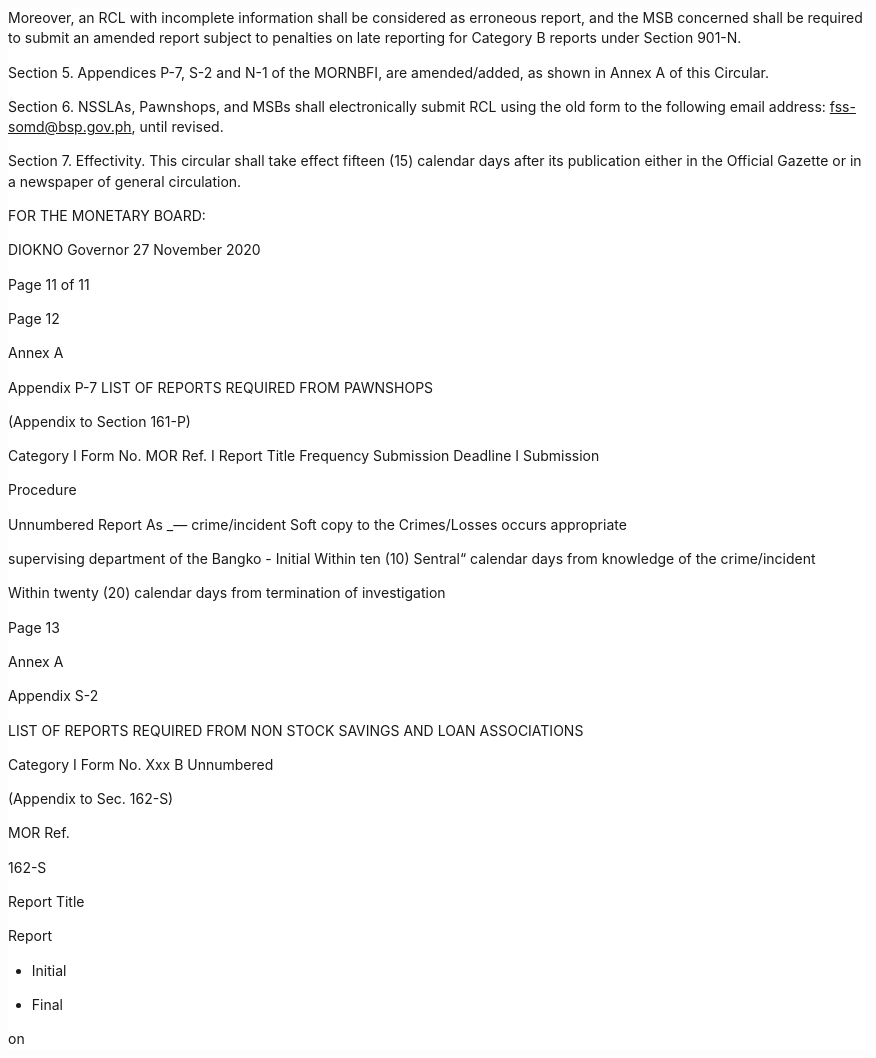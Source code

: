 Moreover, an RCL with incomplete information shall be considered as erroneous report, and the MSB concerned shall be required to submit an amended report subject to penalties on late reporting for Category B reports under Section 901-N.

Section 5. Appendices P-7, S-2 and N-1 of the MORNBFI, are amended/added, as shown in Annex A of this Circular.

Section 6. NSSLAs, Pawnshops, and MSBs shall electronically submit RCL using the old form to the following email address: fss-somd@bsp.gov.ph, until revised.

Section 7. Effectivity. This circular shall take effect fifteen (15) calendar days after its publication either in the Official Gazette or in a newspaper of general circulation.

FOR THE MONETARY BOARD:

DIOKNO Governor 27 November 2020

Page 11 of 11

Page 12

Annex A

Appendix P-7 LIST OF REPORTS REQUIRED FROM PAWNSHOPS

(Appendix to Section 161-P)

Category I Form No. MOR Ref. I Report Title Frequency Submission Deadline I Submission

Procedure

Unnumbered Report As _— crime/incident Soft copy to the Crimes/Losses occurs appropriate

supervising department of the Bangko - Initial Within ten (10) Sentral“ calendar days from knowledge of the crime/incident

Within twenty (20) calendar days from termination of investigation

Page 13

Annex A

Appendix S-2

LIST OF REPORTS REQUIRED FROM NON STOCK SAVINGS AND LOAN ASSOCIATIONS

Category I Form No. Xxx B Unnumbered

(Appendix to Sec. 162-S)

MOR Ref.

162-S

Report Title

Report

- Initial

- Final

on
